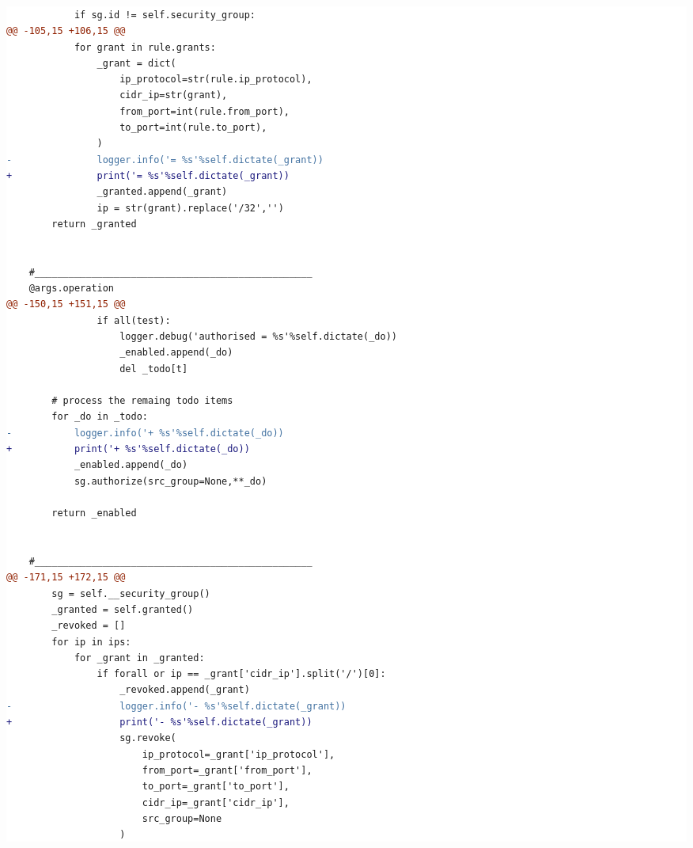 ```diff
 			if sg.id != self.security_group: 
@@ -105,15 +106,15 @@
 			for grant in rule.grants:
 				_grant = dict(
 					ip_protocol=str(rule.ip_protocol),
 					cidr_ip=str(grant),
 					from_port=int(rule.from_port),
 					to_port=int(rule.to_port),
 				)
-				logger.info('= %s'%self.dictate(_grant))
+				print('= %s'%self.dictate(_grant))
 				_granted.append(_grant)
 				ip = str(grant).replace('/32','')
 		return _granted
 	
 
 	#_________________________________________________
 	@args.operation
@@ -150,15 +151,15 @@
 				if all(test):
 					logger.debug('authorised = %s'%self.dictate(_do))
 					_enabled.append(_do)
 					del _todo[t]
 
 		# process the remaing todo items
 		for _do in _todo:
-			logger.info('+ %s'%self.dictate(_do))
+			print('+ %s'%self.dictate(_do))
 			_enabled.append(_do)
 			sg.authorize(src_group=None,**_do)
 			
 		return _enabled
 
 
 	#_________________________________________________
@@ -171,15 +172,15 @@
 		sg = self.__security_group()
 		_granted = self.granted()
 		_revoked = []
 		for ip in ips:
 			for _grant in _granted:
 				if forall or ip == _grant['cidr_ip'].split('/')[0]:
 					_revoked.append(_grant)
-					logger.info('- %s'%self.dictate(_grant))
+					print('- %s'%self.dictate(_grant))
 					sg.revoke(
 						ip_protocol=_grant['ip_protocol'],
 						from_port=_grant['from_port'],
 						to_port=_grant['to_port'],
 						cidr_ip=_grant['cidr_ip'],
 						src_group=None
 					)
```
